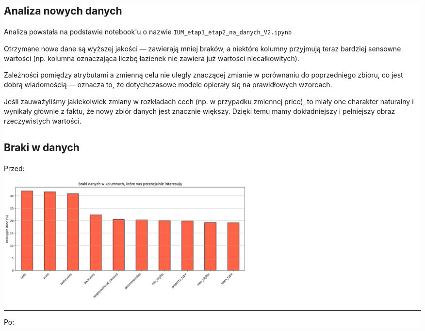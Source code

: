 ## Analiza nowych danych

Analiza powstała na podstawie notebook'u o nazwie `IUM_etap1_etap2_na_danych_V2.ipynb`

Otrzymane nowe dane są wyższej jakości — zawierają mniej braków, a niektóre kolumny przyjmują teraz bardziej sensowne wartości (np. kolumna oznaczająca liczbę łazienek nie zawiera już wartości niecałkowitych).

Zależności pomiędzy atrybutami a zmienną celu nie uległy znaczącej zmianie w porównaniu do poprzedniego zbioru, co jest dobrą wiadomością — oznacza to, że dotychczasowe modele opierały się na prawidłowych wzorcach.

Jeśli zauważyliśmy jakiekolwiek zmiany w rozkładach cech (np. w przypadku zmiennej price), to miały one charakter naturalny i wynikały głównie z faktu, że nowy zbiór danych jest znacznie większy. Dzięki temu mamy dokładniejszy i pełniejszy obraz rzeczywistych wartości.

## Braki w danych

Przed:

<img src="./figures/interesting_data_nulls.png" alt="bathrooms" width="500"/>

</br>

---

Po:

